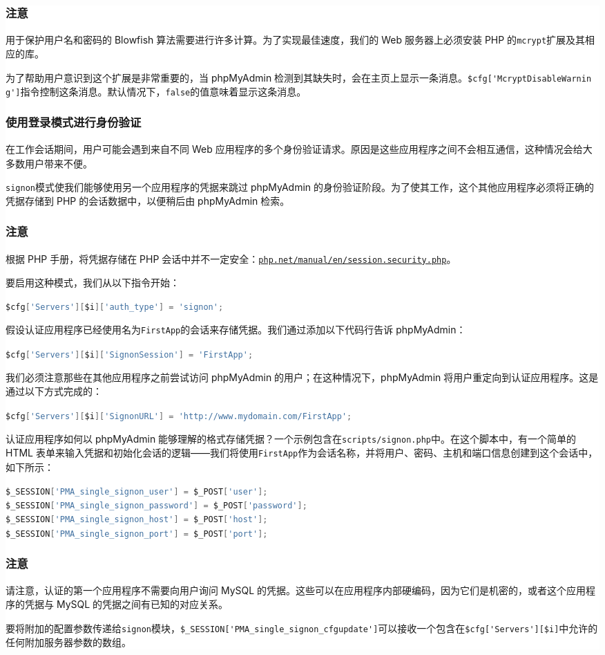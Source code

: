 ### 注意

用于保护用户名和密码的 Blowfish 算法需要进行许多计算。为了实现最佳速度，我们的 Web 服务器上必须安装 PHP 的`mcrypt`扩展及其相应的库。

为了帮助用户意识到这个扩展是非常重要的，当 phpMyAdmin 检测到其缺失时，会在主页上显示一条消息。`$cfg['McryptDisableWarning']`指令控制这条消息。默认情况下，`false`的值意味着显示这条消息。

### 使用登录模式进行身份验证

在工作会话期间，用户可能会遇到来自不同 Web 应用程序的多个身份验证请求。原因是这些应用程序之间不会相互通信，这种情况会给大多数用户带来不便。

`signon`模式使我们能够使用另一个应用程序的凭据来跳过 phpMyAdmin 的身份验证阶段。为了使其工作，这个其他应用程序必须将正确的凭据存储到 PHP 的会话数据中，以便稍后由 phpMyAdmin 检索。

### 注意

根据 PHP 手册，将凭据存储在 PHP 会话中并不一定安全：[`php.net/manual/en/session.security.php`](http://php.net/manual/en/session.security.php)。

要启用这种模式，我们从以下指令开始：

```go
$cfg['Servers'][$i]['auth_type'] = 'signon';

```

假设认证应用程序已经使用名为`FirstApp`的会话来存储凭据。我们通过添加以下代码行告诉 phpMyAdmin：

```go
$cfg['Servers'][$i]['SignonSession'] = 'FirstApp';

```

我们必须注意那些在其他应用程序之前尝试访问 phpMyAdmin 的用户；在这种情况下，phpMyAdmin 将用户重定向到认证应用程序。这是通过以下方式完成的：

```go
$cfg['Servers'][$i]['SignonURL'] = 'http://www.mydomain.com/FirstApp';

```

认证应用程序如何以 phpMyAdmin 能够理解的格式存储凭据？一个示例包含在`scripts/signon.php`中。在这个脚本中，有一个简单的 HTML 表单来输入凭据和初始化会话的逻辑——我们将使用`FirstApp`作为会话名称，并将用户、密码、主机和端口信息创建到这个会话中，如下所示：

```go
$_SESSION['PMA_single_signon_user'] = $_POST['user'];
$_SESSION['PMA_single_signon_password'] = $_POST['password'];
$_SESSION['PMA_single_signon_host'] = $_POST['host'];
$_SESSION['PMA_single_signon_port'] = $_POST['port'];

```

### 注意

请注意，认证的第一个应用程序不需要向用户询问 MySQL 的凭据。这些可以在应用程序内部硬编码，因为它们是机密的，或者这个应用程序的凭据与 MySQL 的凭据之间有已知的对应关系。

要将附加的配置参数传递给`signon`模块，`$_SESSION['PMA_single_signon_cfgupdate']`可以接收一个包含在`$cfg['Servers'][$i]`中允许的任何附加服务器参数的数组。
